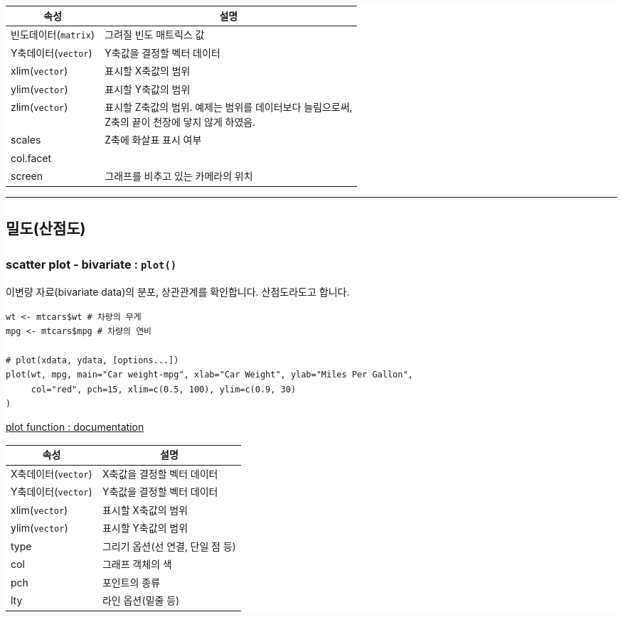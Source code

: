 |속성|설명|
|-----|--------|
|빈도데이터(`matrix`)|그려질 빈도 매트릭스 값
|Y축데이터(`vector`)|Y축값을 결정할 벡터 데이터
|xlim(`vector`)|표시할 X축값의 범위
|ylim(`vector`)|표시할 Y축값의 범위
|zlim(`vector`)|표시할 Z축값의 범위. 예제는 범위를 데이터보다 늘림으로써,<br>Z축의 끝이 천장에 닿지 않게 하였음.
|scales|Z축에 화살표 표시 여부
|col.facet||막대의 색 지정
|screen|그래프를 비추고 있는 카메라의 위치


----

## 밀도(산점도) 

### scatter plot - bivariate : `plot()`

이변량 자료(bivariate data)의 분포, 상관관계를 확인합니다. 산점도라도고 합니다.

```
wt <- mtcars$wt # 차량의 무게
mpg <- mtcars$mpg # 차량의 연비

# plot(xdata, ydata, [options...])
plot(wt, mpg, main="Car weight-mpg", xlab="Car Weight", ylab="Miles Per Gallon",
     col="red", pch=15, xlim=c(0.5, 100), ylim=c(0.9, 30)
)
```

[plot function : documentation](https://www.rdocumentation.org/packages/graphics/versions/3.6.2/topics/plot)

|속성|설명|
|-----|--------|
|X축데이터(`vector`)|X축값을 결정할 벡터 데이터
|Y축데이터(`vector`)|Y축값을 결정할 벡터 데이터
|xlim(`vector`)|표시할 X축값의 범위
|ylim(`vector`)|표시할 Y축값의 범위
|type|그리기 옵션(선 연결, 단일 점 등)
|col|그래프 객체의 색
|pch|포인트의 종류
|lty|라인 옵션(밑줄 등)
